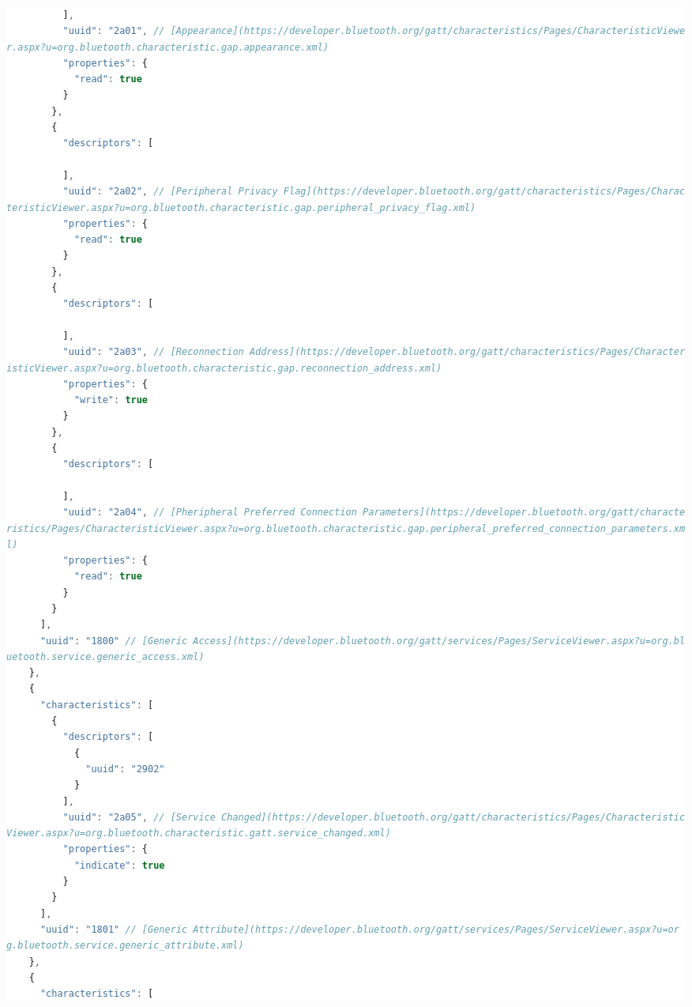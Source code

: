 ```javascript
          ],
          "uuid": "2a01", // [Appearance](https://developer.bluetooth.org/gatt/characteristics/Pages/CharacteristicViewer.aspx?u=org.bluetooth.characteristic.gap.appearance.xml)
          "properties": {
            "read": true
          }
        },
        {
          "descriptors": [

          ],
          "uuid": "2a02", // [Peripheral Privacy Flag](https://developer.bluetooth.org/gatt/characteristics/Pages/CharacteristicViewer.aspx?u=org.bluetooth.characteristic.gap.peripheral_privacy_flag.xml)
          "properties": {
            "read": true
          }
        },
        {
          "descriptors": [

          ],
          "uuid": "2a03", // [Reconnection Address](https://developer.bluetooth.org/gatt/characteristics/Pages/CharacteristicViewer.aspx?u=org.bluetooth.characteristic.gap.reconnection_address.xml)
          "properties": {
            "write": true
          }
        },
        {
          "descriptors": [

          ],
          "uuid": "2a04", // [Pheripheral Preferred Connection Parameters](https://developer.bluetooth.org/gatt/characteristics/Pages/CharacteristicViewer.aspx?u=org.bluetooth.characteristic.gap.peripheral_preferred_connection_parameters.xml)
          "properties": {
            "read": true
          }
        }
      ],
      "uuid": "1800" // [Generic Access](https://developer.bluetooth.org/gatt/services/Pages/ServiceViewer.aspx?u=org.bluetooth.service.generic_access.xml)
    },
    {
      "characteristics": [
        {
          "descriptors": [
            {
              "uuid": "2902"
            }
          ],
          "uuid": "2a05", // [Service Changed](https://developer.bluetooth.org/gatt/characteristics/Pages/CharacteristicViewer.aspx?u=org.bluetooth.characteristic.gatt.service_changed.xml)
          "properties": {
            "indicate": true
          }
        }
      ],
      "uuid": "1801" // [Generic Attribute](https://developer.bluetooth.org/gatt/services/Pages/ServiceViewer.aspx?u=org.bluetooth.service.generic_attribute.xml)
    },
    {
      "characteristics": [
```